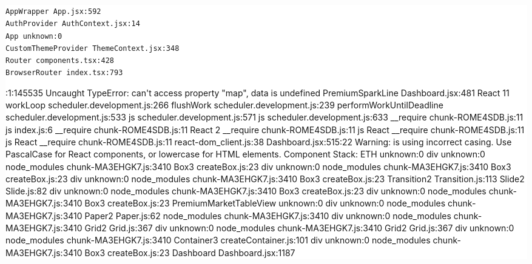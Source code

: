     AppWrapper App.jsx:592
    AuthProvider AuthContext.jsx:14
    App unknown:0
    CustomThemeProvider ThemeContext.jsx:348
    Router components.tsx:428
    BrowserRouter index.tsx:793
<anonymous code>:1:145535
Uncaught TypeError: can't access property "map", data is undefined
    PremiumSparkLine Dashboard.jsx:481
    React 11
    workLoop scheduler.development.js:266
    flushWork scheduler.development.js:239
    performWorkUntilDeadline scheduler.development.js:533
    js scheduler.development.js:571
    js scheduler.development.js:633
    __require chunk-ROME4SDB.js:11
    js index.js:6
    __require chunk-ROME4SDB.js:11
    React 2
    __require chunk-ROME4SDB.js:11
    js React
    __require chunk-ROME4SDB.js:11
    js React
    __require chunk-ROME4SDB.js:11
    <anonymous> react-dom_client.js:38
Dashboard.jsx:515:22
Warning: <ETH /> is using incorrect casing. Use PascalCase for React components, or lowercase for HTML elements. Component Stack: 
    ETH unknown:0
    div unknown:0
    node_modules chunk-MA3EHGK7.js:3410
    Box3 createBox.js:23
    div unknown:0
    node_modules chunk-MA3EHGK7.js:3410
    Box3 createBox.js:23
    div unknown:0
    node_modules chunk-MA3EHGK7.js:3410
    Box3 createBox.js:23
    Transition2 Transition.js:113
    Slide2 Slide.js:82
    div unknown:0
    node_modules chunk-MA3EHGK7.js:3410
    Box3 createBox.js:23
    div unknown:0
    node_modules chunk-MA3EHGK7.js:3410
    Box3 createBox.js:23
    PremiumMarketTableView unknown:0
    div unknown:0
    node_modules chunk-MA3EHGK7.js:3410
    Paper2 Paper.js:62
    node_modules chunk-MA3EHGK7.js:3410
    div unknown:0
    node_modules chunk-MA3EHGK7.js:3410
    Grid2 Grid.js:367
    div unknown:0
    node_modules chunk-MA3EHGK7.js:3410
    Grid2 Grid.js:367
    div unknown:0
    node_modules chunk-MA3EHGK7.js:3410
    Container3 createContainer.js:101
    div unknown:0
    node_modules chunk-MA3EHGK7.js:3410
    Box3 createBox.js:23
    Dashboard Dashboard.jsx:1187